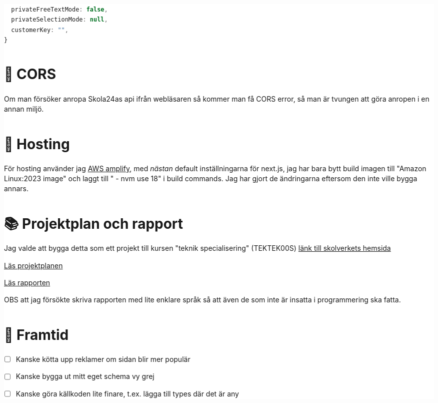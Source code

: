 ```js
  privateFreeTextMode: false,
  privateSelectionMode: null,
  customerKey: "",
}
```

# 🤮 CORS

Om man försöker anropa Skola24as api ifrån webläsaren så kommer man få CORS error, så man är tvungen att göra anropen i en annan miljö.

# 🛜 Hosting

För hosting använder jag [AWS amplify](https://aws.amazon.com/amplify/), med _nästan_ default inställningarna för next.js, jag har bara bytt build imagen till "Amazon Linux:2023 image" och laggt till " - nvm use 18" i build commands. Jag har gjort de ändringarna eftersom den inte ville bygga annars.

# 📚 Projektplan och rapport

Jag valde att bygga detta som ett projekt till kursen "teknik specialisering" (TEKTEK00S) [länk till skolverkets hemsida](https://www.skolverket.se/undervisning/gymnasieskolan/laroplan-program-och-amnen-i-gymnasieskolan/gymnasieprogrammen/program/gymnasieingenjor---vidareutbildning-i-form-av-ett-fjarde-tekniskt-ar;jsessionid=532015DC21C3C52A0D018832804C8BA9?url=-996270488%2Fsyllabuscw%2Fjsp%2Fsubject.htm%3FsubjectCode%3DTEK%26courseCode%3DTEKTEK00S%26lang%3D%26tos%3Dgy&sv.url=12.189c87ae1623366ff3738d9#anchor_TEKTEK00S)

[Läs projektplanen](https://docs.google.com/document/d/1rBdQZsH2nr4DTf1uHy5NT9x7SsOZKTwEdwRVmA8y-Uo/edit?usp=sharing)

[Läs rapporten](https://docs.google.com/document/d/1pqbqXavDd5imzPtROEYdAQcy4M8G9sKpvyfnodd--x8/edit?usp=sharing)

OBS att jag försökte skriva rapporten med lite enklare språk så att även de som inte är insatta i programmering ska fatta.

# 🔮 Framtid

- [ ] Kanske kötta upp reklamer om sidan blir mer populär

- [ ] Kanske bygga ut mitt eget schema vy grej

- [ ] Kanske göra källkoden lite finare, t.ex. lägga till types där det är any
